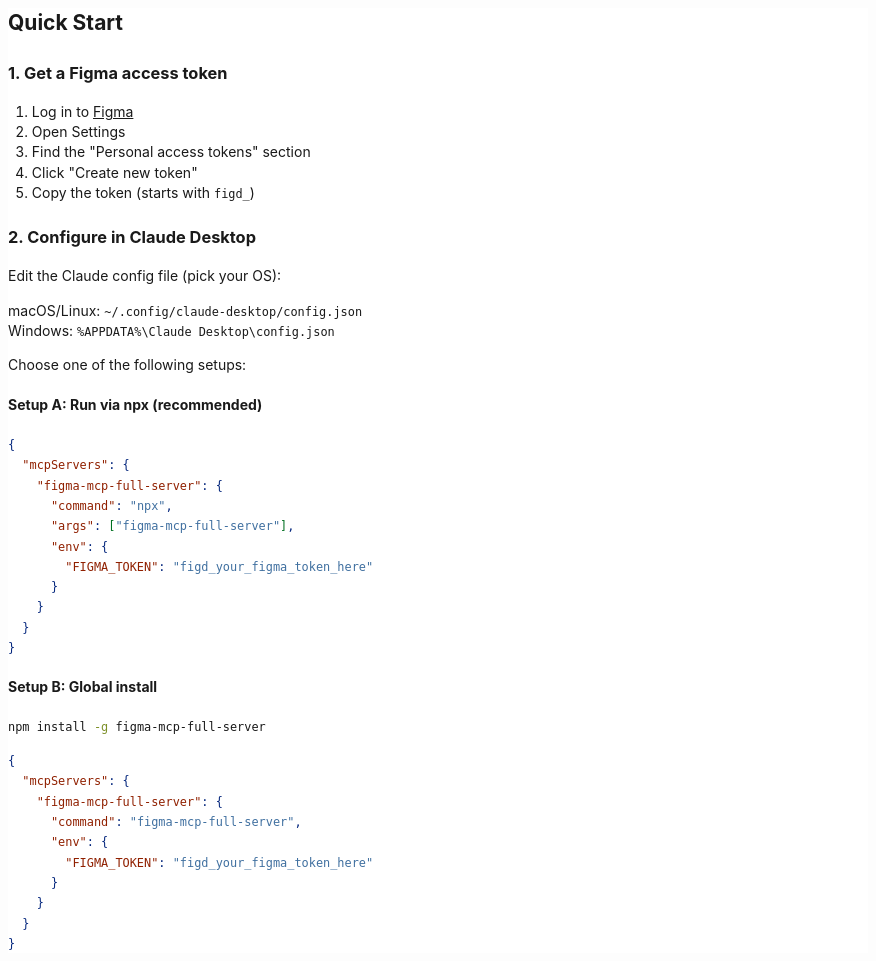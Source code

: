 ## Quick Start

### 1. Get a Figma access token

1. Log in to [Figma](https://figma.com)
2. Open Settings
3. Find the "Personal access tokens" section
4. Click "Create new token"
5. Copy the token (starts with `figd_`)

### 2. Configure in Claude Desktop

Edit the Claude config file (pick your OS):

macOS/Linux: `~/.config/claude-desktop/config.json`  
Windows: `%APPDATA%\Claude Desktop\config.json`

Choose one of the following setups:

#### Setup A: Run via npx (recommended)

```json
{
  "mcpServers": {
    "figma-mcp-full-server": {
      "command": "npx",
      "args": ["figma-mcp-full-server"],
      "env": {
        "FIGMA_TOKEN": "figd_your_figma_token_here"
      }
    }
  }
}
```

#### Setup B: Global install

```bash
npm install -g figma-mcp-full-server
```

```json
{
  "mcpServers": {
    "figma-mcp-full-server": {
      "command": "figma-mcp-full-server",
      "env": {
        "FIGMA_TOKEN": "figd_your_figma_token_here"
      }
    }
  }
}
```
